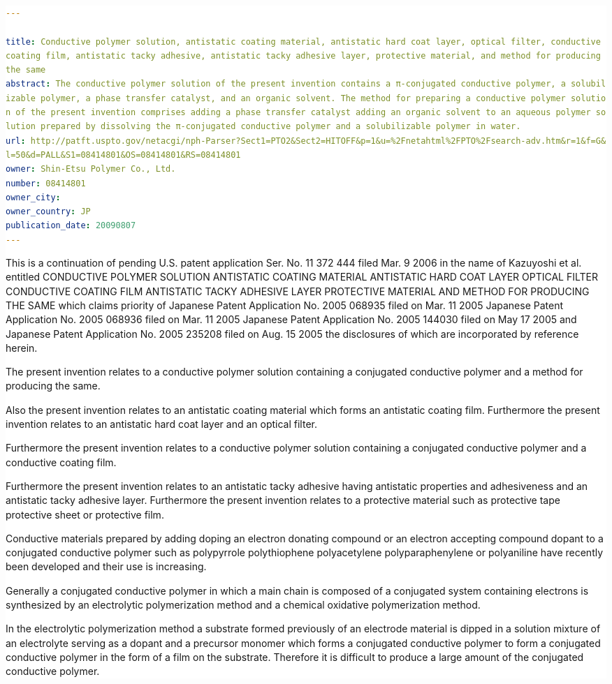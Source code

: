 ```yaml
---

title: Conductive polymer solution, antistatic coating material, antistatic hard coat layer, optical filter, conductive coating film, antistatic tacky adhesive, antistatic tacky adhesive layer, protective material, and method for producing the same
abstract: The conductive polymer solution of the present invention contains a π-conjugated conductive polymer, a solubilizable polymer, a phase transfer catalyst, and an organic solvent. The method for preparing a conductive polymer solution of the present invention comprises adding a phase transfer catalyst adding an organic solvent to an aqueous polymer solution prepared by dissolving the π-conjugated conductive polymer and a solubilizable polymer in water.
url: http://patft.uspto.gov/netacgi/nph-Parser?Sect1=PTO2&Sect2=HITOFF&p=1&u=%2Fnetahtml%2FPTO%2Fsearch-adv.htm&r=1&f=G&l=50&d=PALL&S1=08414801&OS=08414801&RS=08414801
owner: Shin-Etsu Polymer Co., Ltd.
number: 08414801
owner_city: 
owner_country: JP
publication_date: 20090807
---
```

This is a continuation of pending U.S. patent application Ser. No. 11 372 444 filed Mar. 9 2006 in the name of Kazuyoshi et al. entitled CONDUCTIVE POLYMER SOLUTION ANTISTATIC COATING MATERIAL ANTISTATIC HARD COAT LAYER OPTICAL FILTER CONDUCTIVE COATING FILM ANTISTATIC TACKY ADHESIVE LAYER PROTECTIVE MATERIAL AND METHOD FOR PRODUCING THE SAME which claims priority of Japanese Patent Application No. 2005 068935 filed on Mar. 11 2005 Japanese Patent Application No. 2005 068936 filed on Mar. 11 2005 Japanese Patent Application No. 2005 144030 filed on May 17 2005 and Japanese Patent Application No. 2005 235208 filed on Aug. 15 2005 the disclosures of which are incorporated by reference herein.

The present invention relates to a conductive polymer solution containing a conjugated conductive polymer and a method for producing the same.

Also the present invention relates to an antistatic coating material which forms an antistatic coating film. Furthermore the present invention relates to an antistatic hard coat layer and an optical filter.

Furthermore the present invention relates to a conductive polymer solution containing a conjugated conductive polymer and a conductive coating film.

Furthermore the present invention relates to an antistatic tacky adhesive having antistatic properties and adhesiveness and an antistatic tacky adhesive layer. Furthermore the present invention relates to a protective material such as protective tape protective sheet or protective film.

Conductive materials prepared by adding doping an electron donating compound or an electron accepting compound dopant to a conjugated conductive polymer such as polypyrrole polythiophene polyacetylene polyparaphenylene or polyaniline have recently been developed and their use is increasing.

Generally a conjugated conductive polymer in which a main chain is composed of a conjugated system containing electrons is synthesized by an electrolytic polymerization method and a chemical oxidative polymerization method.

In the electrolytic polymerization method a substrate formed previously of an electrode material is dipped in a solution mixture of an electrolyte serving as a dopant and a precursor monomer which forms a conjugated conductive polymer to form a conjugated conductive polymer in the form of a film on the substrate. Therefore it is difficult to produce a large amount of the conjugated conductive polymer.
